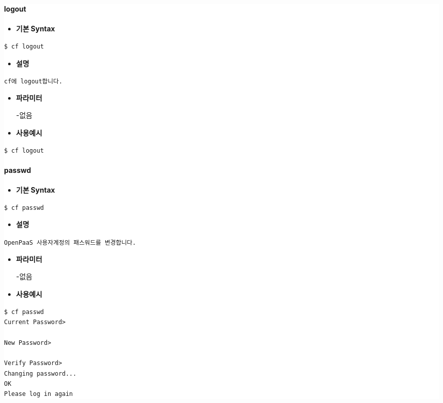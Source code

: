 ```
```

#### logout
- **기본 Syntax**


```
$ cf logout
```


- **설명**


```
cf에 logout합니다.
```


- **파라미터**

  -없음


- **사용예시**

```
$ cf logout

```

#### passwd
- **기본 Syntax**


```
$ cf passwd
```



- **설명**


```
OpenPaaS 사용자계정의 패스워드를 변경합니다.
```


- **파라미터**

  -없음


- **사용예시**


```
$ cf passwd
Current Password>

New Password>

Verify Password>
Changing password...
OK
Please log in again  
```
